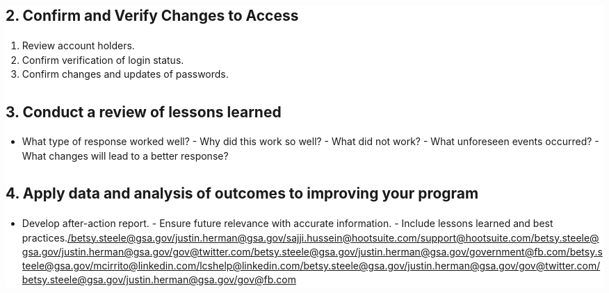 ## 2. Confirm and Verify Changes to Access

1. Review account holders.
2. Confirm verification of login status.
3. Confirm changes and updates of passwords.

## 3. Conduct a review of lessons learned

- What type of response worked well? - Why did this work so well? - What did not work? - What unforeseen events occurred? - What changes will lead to a better response?

## 4. Apply data and analysis of outcomes to improving your program

- Develop after-action report. - Ensure future relevance with accurate information. - Include lessons learned and best practices.</betsy.steele@gsa.gov></justin.herman@gsa.gov></sajji.hussein@hootsuite.com></support@hootsuite.com></betsy.steele@gsa.gov></justin.herman@gsa.gov></gov@twitter.com></betsy.steele@gsa.gov></justin.herman@gsa.gov></government@fb.com></betsy.steele@gsa.gov></mcirrito@linkedin.com></lcshelp@linkedin.com></betsy.steele@gsa.gov></justin.herman@gsa.gov></gov@twitter.com></betsy.steele@gsa.gov></justin.herman@gsa.gov></gov@fb.com>
